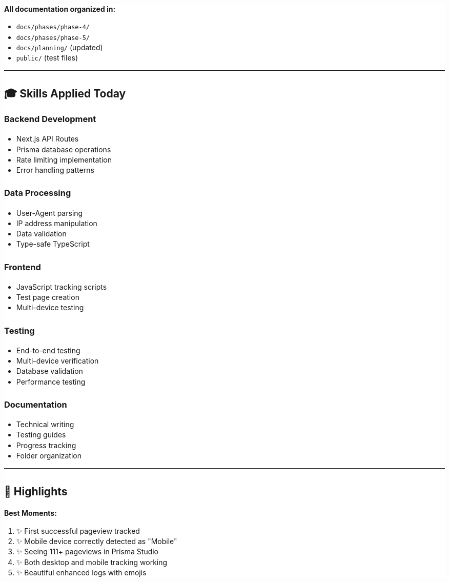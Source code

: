 **All documentation organized in:**
- `docs/phases/phase-4/`
- `docs/phases/phase-5/`
- `docs/planning/` (updated)
- `public/` (test files)

---

## 🎓 **Skills Applied Today**

### Backend Development
- Next.js API Routes
- Prisma database operations
- Rate limiting implementation
- Error handling patterns

### Data Processing
- User-Agent parsing
- IP address manipulation
- Data validation
- Type-safe TypeScript

### Frontend
- JavaScript tracking scripts
- Test page creation
- Multi-device testing

### Testing
- End-to-end testing
- Multi-device verification
- Database validation
- Performance testing

### Documentation
- Technical writing
- Testing guides
- Progress tracking
- Folder organization

---

## 🌟 **Highlights**

**Best Moments:**
1. ✨ First successful pageview tracked
2. ✨ Mobile device correctly detected as "Mobile"
3. ✨ Seeing 111+ pageviews in Prisma Studio
4. ✨ Both desktop and mobile tracking working
5. ✨ Beautiful enhanced logs with emojis
